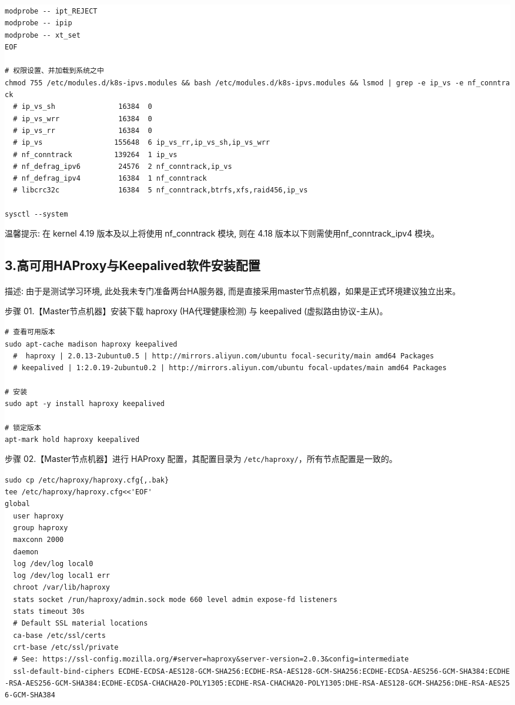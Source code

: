 ```
modprobe -- ipt_REJECT
modprobe -- ipip
modprobe -- xt_set
EOF

# 权限设置、并加载到系统之中
chmod 755 /etc/modules.d/k8s-ipvs.modules && bash /etc/modules.d/k8s-ipvs.modules && lsmod | grep -e ip_vs -e nf_conntrack
  # ip_vs_sh               16384  0
  # ip_vs_wrr              16384  0
  # ip_vs_rr               16384  0
  # ip_vs                 155648  6 ip_vs_rr,ip_vs_sh,ip_vs_wrr
  # nf_conntrack          139264  1 ip_vs
  # nf_defrag_ipv6         24576  2 nf_conntrack,ip_vs
  # nf_defrag_ipv4         16384  1 nf_conntrack
  # libcrc32c              16384  5 nf_conntrack,btrfs,xfs,raid456,ip_vs

sysctl --system
```

温馨提示: 在 kernel 4.19 版本及以上将使用 nf\_conntrack 模块, 则在 4.18 版本以下则需使用nf\_conntrack\_ipv4 模块。

## 3.高可用HAProxy与Keepalived软件安装配置

描述: 由于是测试学习环境, 此处我未专门准备两台HA服务器, 而是直接采用master节点机器，如果是正式环境建议独立出来。

步骤 01.【Master节点机器】安装下载 haproxy (HA代理健康检测) 与 keepalived (虚拟路由协议-主从)。

```
# 查看可用版本
sudo apt-cache madison haproxy keepalived
  #  haproxy | 2.0.13-2ubuntu0.5 | http://mirrors.aliyun.com/ubuntu focal-security/main amd64 Packages
  # keepalived | 1:2.0.19-2ubuntu0.2 | http://mirrors.aliyun.com/ubuntu focal-updates/main amd64 Packages

# 安装
sudo apt -y install haproxy keepalived

# 锁定版本
apt-mark hold haproxy keepalived
```

步骤 02.【Master节点机器】进行 HAProxy 配置，其配置目录为 `/etc/haproxy/`，所有节点配置是一致的。

```
sudo cp /etc/haproxy/haproxy.cfg{,.bak}
tee /etc/haproxy/haproxy.cfg<<'EOF'
global
  user haproxy
  group haproxy
  maxconn 2000
  daemon
  log /dev/log local0
  log /dev/log local1 err
  chroot /var/lib/haproxy
  stats socket /run/haproxy/admin.sock mode 660 level admin expose-fd listeners
  stats timeout 30s
  # Default SSL material locations
  ca-base /etc/ssl/certs
  crt-base /etc/ssl/private
  # See: https://ssl-config.mozilla.org/#server=haproxy&server-version=2.0.3&config=intermediate
  ssl-default-bind-ciphers ECDHE-ECDSA-AES128-GCM-SHA256:ECDHE-RSA-AES128-GCM-SHA256:ECDHE-ECDSA-AES256-GCM-SHA384:ECDHE-RSA-AES256-GCM-SHA384:ECDHE-ECDSA-CHACHA20-POLY1305:ECDHE-RSA-CHACHA20-POLY1305:DHE-RSA-AES128-GCM-SHA256:DHE-RSA-AES256-GCM-SHA384
```